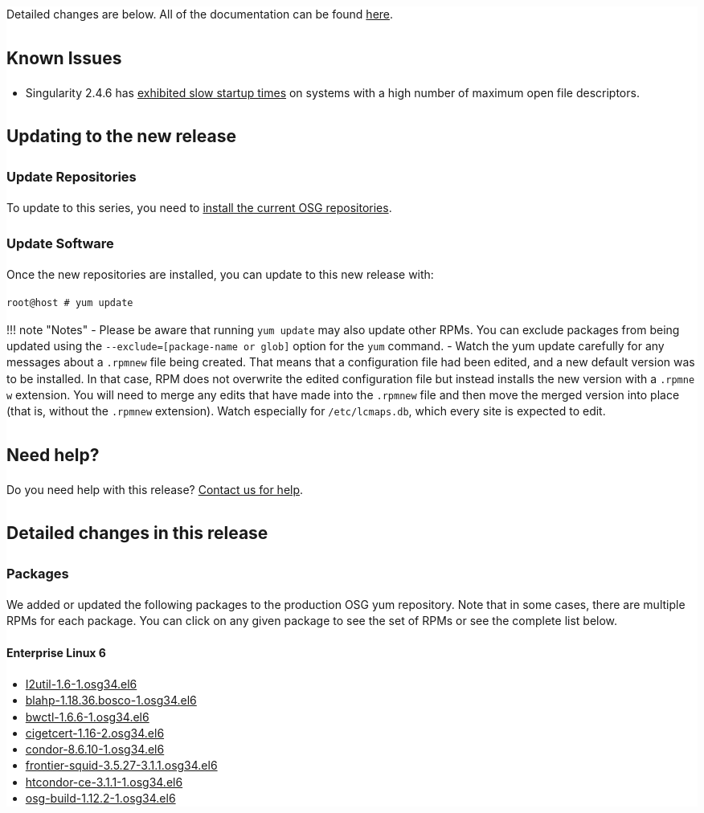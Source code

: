 Detailed changes are below. All of the documentation can be found [here](../../index.md).

Known Issues
------------

-   Singularity 2.4.6 has [exhibited slow startup times](https://github.com/singularityware/singularity/issues/1447)
    on systems with a high number of maximum open file descriptors.

Updating to the new release
---------------------------

### Update Repositories

To update to this series, you need to [install the current OSG repositories](../../common/yum.md#install-the-osg-repositories).

### Update Software

Once the new repositories are installed, you can update to this new release with:

``` console
root@host # yum update
```

!!! note "Notes"
    -   Please be aware that running `yum update` may also update other RPMs. You can exclude packages from being updated using the `--exclude=[package-name or glob]` option for the `yum` command.
    -   Watch the yum update carefully for any messages about a `.rpmnew` file being created. That means that a configuration file had been edited, and a new default version was to be installed. In that case, RPM does not overwrite the edited configuration file but instead installs the new version with a `.rpmnew` extension. You will need to merge any edits that have made into the `.rpmnew` file and then move the merged version into place (that is, without the `.rpmnew` extension). Watch especially for `/etc/lcmaps.db`, which every site is expected to edit.

Need help?
----------

Do you need help with this release? [Contact us for help](../../common/help.md).

Detailed changes in this release
--------------------------------

### Packages

We added or updated the following packages to the production OSG yum repository. Note that in some cases, there are multiple RPMs for each package. You can click on any given package to see the set of RPMs or see the complete list below.

#### Enterprise Linux 6

-   [I2util-1.6-1.osg34.el6](https://koji.chtc.wisc.edu/koji/search?match=glob&type=build&terms=I2util-1.6-1.osg34.el6)
-   [blahp-1.18.36.bosco-1.osg34.el6](https://koji.chtc.wisc.edu/koji/search?match=glob&type=build&terms=blahp-1.18.36.bosco-1.osg34.el6)
-   [bwctl-1.6.6-1.osg34.el6](https://koji.chtc.wisc.edu/koji/search?match=glob&type=build&terms=bwctl-1.6.6-1.osg34.el6)
-   [cigetcert-1.16-2.osg34.el6](https://koji.chtc.wisc.edu/koji/search?match=glob&type=build&terms=cigetcert-1.16-2.osg34.el6)
-   [condor-8.6.10-1.osg34.el6](https://koji.chtc.wisc.edu/koji/search?match=glob&type=build&terms=condor-8.6.10-1.osg34.el6)
-   [frontier-squid-3.5.27-3.1.1.osg34.el6](https://koji.chtc.wisc.edu/koji/search?match=glob&type=build&terms=frontier-squid-3.5.27-3.1.1.osg34.el6)
-   [htcondor-ce-3.1.1-1.osg34.el6](https://koji.chtc.wisc.edu/koji/search?match=glob&type=build&terms=htcondor-ce-3.1.1-1.osg34.el6)
-   [osg-build-1.12.2-1.osg34.el6](https://koji.chtc.wisc.edu/koji/search?match=glob&type=build&terms=osg-build-1.12.2-1.osg34.el6)